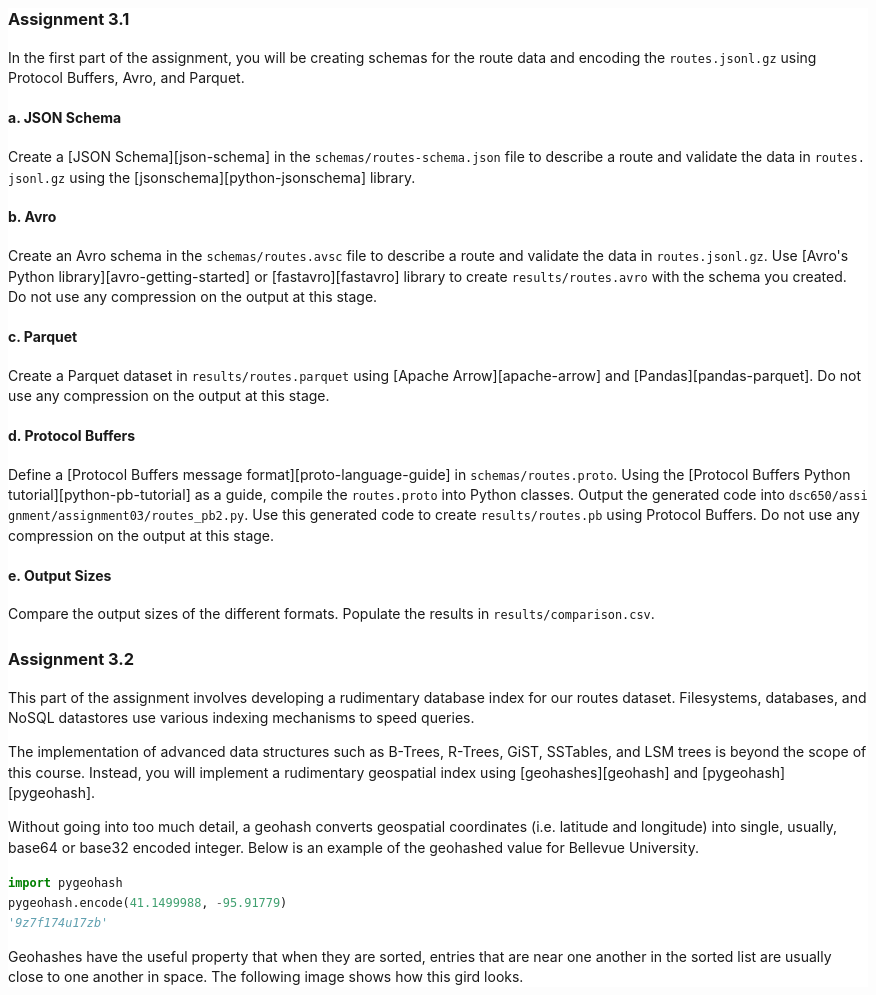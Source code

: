 ### Assignment 3.1

In the first part of the assignment, you will be creating schemas for the route data and encoding the `routes.jsonl.gz` using Protocol Buffers, Avro, and Parquet. 

#### a. JSON Schema

Create a [JSON Schema][json-schema] in the `schemas/routes-schema.json` file to describe a route and validate the data in `routes.jsonl.gz` using the [jsonschema][python-jsonschema] library. 

#### b. Avro

Create an Avro schema in the `schemas/routes.avsc` file to describe a route and validate the data in `routes.jsonl.gz`. Use [Avro's Python library][avro-getting-started] or [fastavro][fastavro] library to create `results/routes.avro` with the schema you created.  Do not use any compression on the output at this stage. 

#### c. Parquet

Create a Parquet dataset in `results/routes.parquet` using [Apache Arrow][apache-arrow] and [Pandas][pandas-parquet]. Do not use any compression on the output at this stage. 

#### d. Protocol Buffers

Define a [Protocol Buffers message format][proto-language-guide] in `schemas/routes.proto`. Using the [Protocol Buffers Python tutorial][python-pb-tutorial] as a guide, compile the `routes.proto` into Python classes.  Output the generated code into `dsc650/assignment/assignment03/routes_pb2.py`. Use this generated code to create `results/routes.pb` using Protocol Buffers. Do not use any compression on the output at this stage. 

#### e. Output Sizes

Compare the output sizes of the different formats.  Populate the results in `results/comparison.csv`.

### Assignment 3.2

This part of the assignment involves developing a rudimentary database index for our routes dataset.  Filesystems, databases, and NoSQL datastores use various indexing mechanisms to speed queries. 

The implementation of advanced data structures such as B-Trees, R-Trees, GiST, SSTables, and LSM trees is beyond the scope of this course. Instead, you will implement a rudimentary geospatial index using [geohashes][geohash] and [pygeohash][pygeohash]. 

Without going into too much detail, a geohash converts geospatial coordinates (i.e. latitude and longitude) into single, usually, base64 or base32 encoded integer.  Below is an example of the geohashed value for Bellevue University. 

```python
import pygeohash
pygeohash.encode(41.1499988, -95.91779)
'9z7f174u17zb'
```

Geohashes have the useful property that when they are sorted, entries that are near one another in the sorted list are usually close to one another in space. The following image shows how this gird looks. 


[^1]: Cell width and height numbers taken from https://www.movable-type.co.uk/scripts/geohash.html
[apache-arrow]: https://arrow.apache.org/docs/python/
[avro-getting-started]: https://avro.apache.org/docs/current/gettingstartedpython.html
[apache-parquet]: https://parquet.apache.org/documentation/latest/
[apache-thrift]: https://thrift.apache.org/
[avro-docs]: https://avro.apache.org/docs/current/
[fastavro]: https://fastavro.readthedocs.io/en/latest/
[geohash]: https://en.wikipedia.org/wiki/Geohash
[geohash-grid]: https://www.movable-type.co.uk/scripts/geohash.jpg
[hashlib]: https://docs.python.org/3/library/hashlib.html
[json-lines]: http://jsonlines.org/
[json-schema]: https://json-schema.org/
[openflights]: https://openflights.org/
[openflights-dsc650]: https://bellevue-university.github.io/dsc650/data/openflights/
[openflights-repo]: https://github.com/jpatokal/openflights
[pandas-parquet]: https://pandas.pydata.org/pandas-docs/stable/reference/api/pandas.DataFrame.to_parquet.html
[proto-language-guide]: https://developers.google.com/protocol-buffers/docs/proto
[pygeohash]: https://pypi.org/project/pygeohash/
[python-gzip]: https://docs.python.org/3/library/gzip.html
[python-jsonschema]: https://python-jsonschema.readthedocs.io/en/stable/
[python-pb-tutorial]: https://developers.google.com/protocol-buffers/docs/pythontutorial
[python-timeit]: https://docs.python.org/3.7/library/timeit.html
[timsort]: https://bugs.python.org/file4451/timsort.txt
[timsort-hackernoon]: https://hackernoon.com/timsort-the-fastest-sorting-algorithm-youve-never-heard-of-36b28417f399